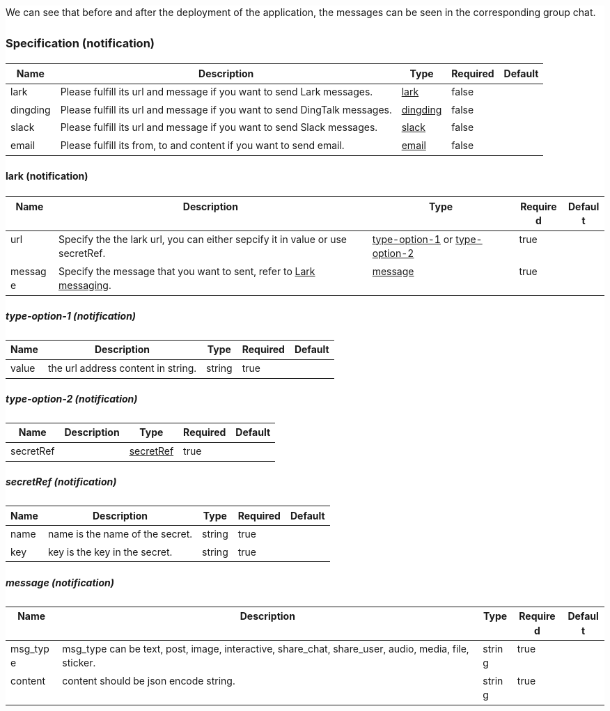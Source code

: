We can see that before and after the deployment of the application, the messages can be seen in the corresponding group chat.

### Specification (notification)


 Name | Description | Type | Required | Default 
 ---- | ----------- | ---- | -------- | ------- 
 lark | Please fulfill its url and message if you want to send Lark messages. | [lark](#lark-notification) | false |  
 dingding | Please fulfill its url and message if you want to send DingTalk messages. | [dingding](#dingding-notification) | false |  
 slack | Please fulfill its url and message if you want to send Slack messages. | [slack](#slack-notification) | false |  
 email | Please fulfill its from, to and content if you want to send email. | [email](#email-notification) | false |  


#### lark (notification)

 Name | Description | Type | Required | Default 
 ---- | ----------- | ---- | -------- | ------- 
 url | Specify the the lark url, you can either sepcify it in value or use secretRef. | [type-option-1](#type-option-1-notification) or [type-option-2](#type-option-2-notification) | true |  
 message | Specify the message that you want to sent, refer to [Lark messaging](https://open.feishu.cn/document/ukTMukTMukTM/ucTM5YjL3ETO24yNxkjN#8b0f2a1b). | [message](#message-notification) | true |  


##### type-option-1 (notification)

 Name | Description | Type | Required | Default 
 ---- | ----------- | ---- | -------- | ------- 
 value | the url address content in string. | string | true |  


##### type-option-2 (notification)

 Name | Description | Type | Required | Default 
 ---- | ----------- | ---- | -------- | ------- 
 secretRef |  | [secretRef](#secretref-notification) | true |  


##### secretRef (notification)

 Name | Description | Type | Required | Default 
 ---- | ----------- | ---- | -------- | ------- 
 name | name is the name of the secret. | string | true |  
 key | key is the key in the secret. | string | true |  


##### message (notification)

 Name | Description | Type | Required | Default 
 ---- | ----------- | ---- | -------- | ------- 
 msg_type | msg_type can be text, post, image, interactive, share_chat, share_user, audio, media, file, sticker. | string | true |  
 content | content should be json encode string. | string | true |  
